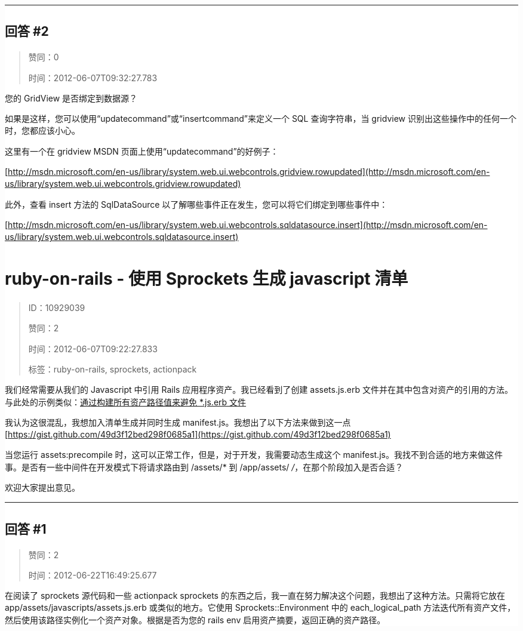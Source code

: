 * * *

## 回答 #2

> 赞同：0
> 
> 时间：2012-06-07T09:32:27.783

您的 GridView 是否绑定到数据源？

如果是这样，您可以使用“updatecommand”或“insertcommand”来定义一个 SQL 查询字符串，当 gridview 识别出这些操作中的任何一个时，您都应该小心。

这里有一个在 gridview MSDN 页面上使用“updatecommand”的好例子：

[http://msdn.microsoft.com/en-us/library/system.web.ui.webcontrols.gridview.rowupdated](http://msdn.microsoft.com/en-us/library/system.web.ui.webcontrols.gridview.rowupdated)

此外，查看 insert 方法的 SqlDataSource 以了解哪些事件正在发生，您可以将它们绑定到哪些事件中：

[http://msdn.microsoft.com/en-us/library/system.web.ui.webcontrols.sqldatasource.insert](http://msdn.microsoft.com/en-us/library/system.web.ui.webcontrols.sqldatasource.insert)

# ruby-on-rails - 使用 Sprockets 生成 javascript 清单

> ID：10929039
> 
> 赞同：2
> 
> 时间：2012-06-07T09:22:27.833
> 
> 标签：ruby-on-rails, sprockets, actionpack

我们经常需要从我们的 Javascript 中引用 Rails 应用程序资产。我已经看到了创建 assets.js.erb 文件并在其中包含对资产的引用的方法。与此处的示例类似：[通过构建所有资产路径值来避免 *.js.erb 文件](https://stackoverflow.com/questions/8522878/avoid-js-erb-files-by-building-all-the-asset-path-values)

我认为这很混乱，我想加入清单生成并同时生成 manifest.js。我想出了以下方法来做到这一点[https://gist.github.com/49d3f12bed298f0685a1](https://gist.github.com/49d3f12bed298f0685a1)

当您运行 assets:precompile 时，这可以正常工作，但是，对于开发，我需要动态生成这个 manifest.js。我找不到合适的地方来做这件事。是否有一些中间件在开发模式下将请求路由到 /assets/* 到 /app/assets/ */*，在那个阶段加入是否合适？

欢迎大家提出意见。

* * *

## 回答 #1

> 赞同：2
> 
> 时间：2012-06-22T16:49:25.677

在阅读了 sprockets 源代码和一些 actionpack sprockets 的东西之后，我一直在努力解决这个问题，我想出了这种方法。只需将它放在 app/assets/javascripts/assets.js.erb 或类似的地方。它使用 Sprockets::Environment 中的 each_logical_path 方法迭代所有资产文件，然后使用该路径实例化一个资产对象。根据是否为您的 rails env 启用资产摘要，返回正确的资产路径。
